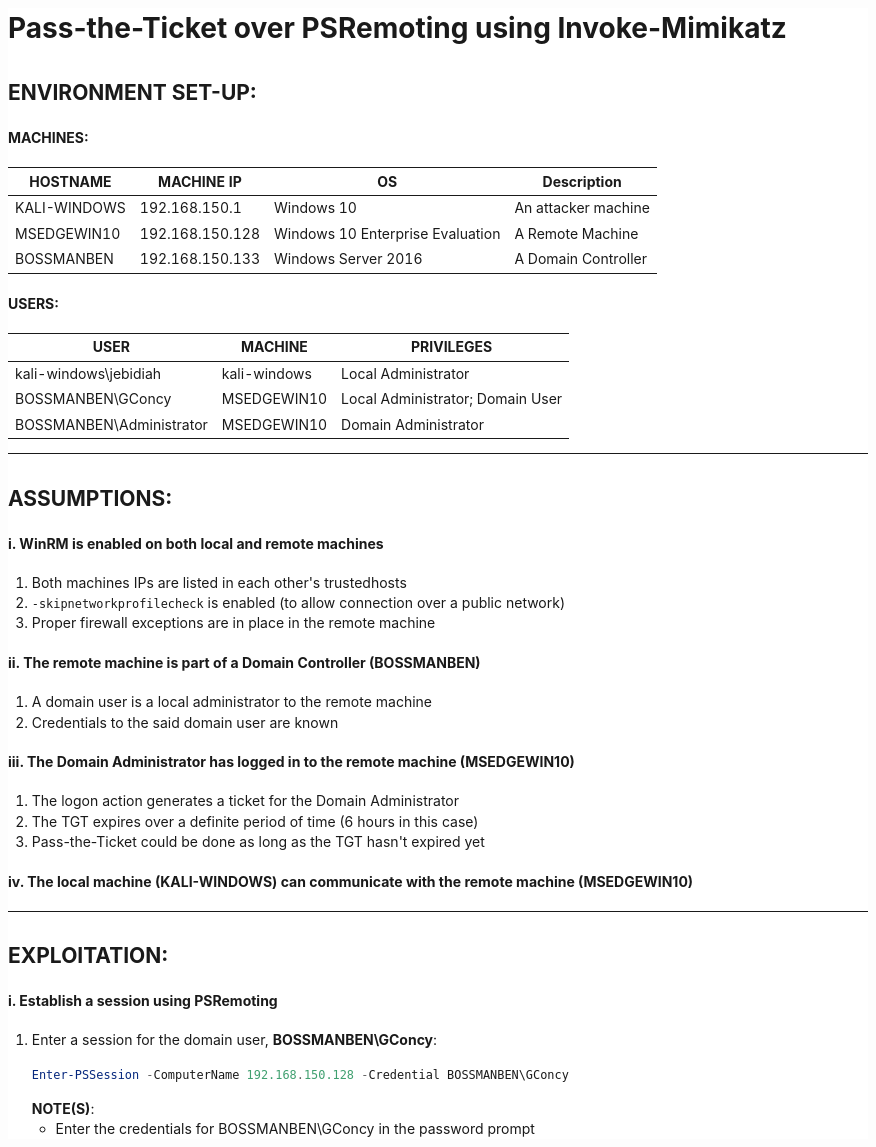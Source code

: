 # Pass-the-Ticket over PSRemoting using Invoke-Mimikatz

## ENVIRONMENT SET-UP:
#### MACHINES:

HOSTNAME | MACHINE IP | OS | Description
--- | --- | --- | ---
KALI-WINDOWS | 192.168.150.1 | Windows 10 | An attacker machine
MSEDGEWIN10 | 192.168.150.128 | Windows 10 Enterprise Evaluation| A Remote Machine
BOSSMANBEN | 192.168.150.133 | Windows Server 2016 | A Domain Controller

#### USERS:
USER | MACHINE | PRIVILEGES
--- | --- | ---
kali-windows\\jebidiah | kali-windows | Local Administrator
BOSSMANBEN\\GConcy | MSEDGEWIN10 | Local Administrator; Domain User
BOSSMANBEN\\Administrator | MSEDGEWIN10 | Domain Administrator

---

## ASSUMPTIONS:
#### i. WinRM is enabled on both local and remote machines
1. Both machines IPs are listed in each other's trustedhosts
2. `-skipnetworkprofilecheck` is enabled (to allow connection over a public network)
3. Proper firewall exceptions are in place in the remote machine
#### ii. The remote machine is part of a Domain Controller (BOSSMANBEN)
1. A domain user is a local administrator to the remote machine
2. Credentials to the said domain user are known
#### iii. The Domain Administrator has logged in to the remote machine (MSEDGEWIN10)
1. The logon action generates a ticket for the Domain Administrator
2. The TGT expires over a definite period of time (6 hours in this case)
3. Pass-the-Ticket could be done as long as the TGT hasn't expired yet
#### iv. The local machine (KALI-WINDOWS) can communicate with the remote machine (MSEDGEWIN10)

---

## EXPLOITATION:
#### i. Establish a session using PSRemoting
1. Enter a session for the domain user, __BOSSMANBEN\\GConcy__:
   ```ps1
   Enter-PSSession -ComputerName 192.168.150.128 -Credential BOSSMANBEN\GConcy
   ```
   __NOTE(S)__:
   - Enter the credentials for BOSSMANBEN\GConcy in the password prompt
